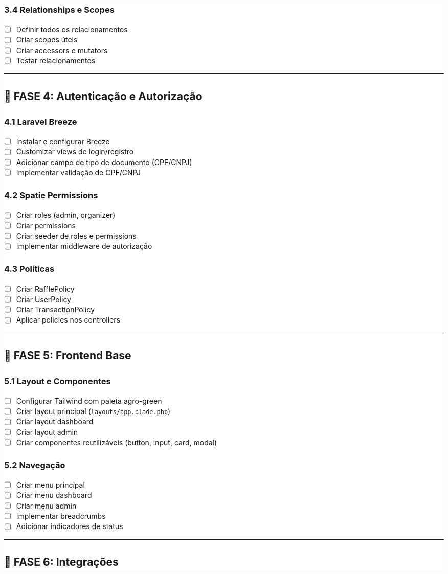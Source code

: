 ### 3.4 Relationships e Scopes
- [ ] Definir todos os relacionamentos
- [ ] Criar scopes úteis
- [ ] Criar accessors e mutators
- [ ] Testar relacionamentos

---

## 🔐 FASE 4: Autenticação e Autorização

### 4.1 Laravel Breeze
- [ ] Instalar e configurar Breeze
- [ ] Customizar views de login/registro
- [ ] Adicionar campo de tipo de documento (CPF/CNPJ)
- [ ] Implementar validação de CPF/CNPJ

### 4.2 Spatie Permissions
- [ ] Criar roles (admin, organizer)
- [ ] Criar permissions
- [ ] Criar seeder de roles e permissions
- [ ] Implementar middleware de autorização

### 4.3 Políticas
- [ ] Criar RafflePolicy
- [ ] Criar UserPolicy
- [ ] Criar TransactionPolicy
- [ ] Aplicar policies nos controllers

---

## 🎨 FASE 5: Frontend Base

### 5.1 Layout e Componentes
- [ ] Configurar Tailwind com paleta agro-green
- [ ] Criar layout principal (`layouts/app.blade.php`)
- [ ] Criar layout dashboard
- [ ] Criar layout admin
- [ ] Criar componentes reutilizáveis (button, input, card, modal)

### 5.2 Navegação
- [ ] Criar menu principal
- [ ] Criar menu dashboard
- [ ] Criar menu admin
- [ ] Implementar breadcrumbs
- [ ] Adicionar indicadores de status

---

## 🔌 FASE 6: Integrações
